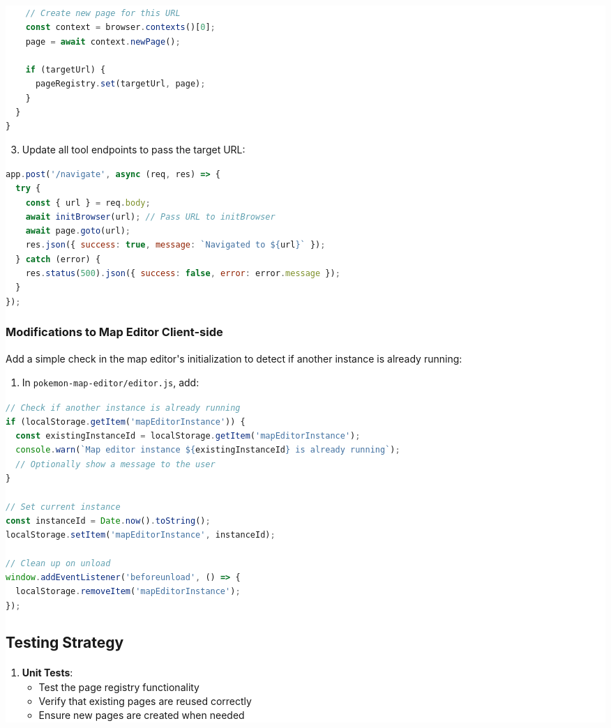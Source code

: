 ```javascript
    // Create new page for this URL
    const context = browser.contexts()[0];
    page = await context.newPage();
    
    if (targetUrl) {
      pageRegistry.set(targetUrl, page);
    }
  }
}
```

3. Update all tool endpoints to pass the target URL:
```javascript
app.post('/navigate', async (req, res) => {
  try {
    const { url } = req.body;
    await initBrowser(url); // Pass URL to initBrowser
    await page.goto(url);
    res.json({ success: true, message: `Navigated to ${url}` });
  } catch (error) {
    res.status(500).json({ success: false, error: error.message });
  }
});
```

### Modifications to Map Editor Client-side

Add a simple check in the map editor's initialization to detect if another instance is already running:

1. In `pokemon-map-editor/editor.js`, add:
```javascript
// Check if another instance is already running
if (localStorage.getItem('mapEditorInstance')) {
  const existingInstanceId = localStorage.getItem('mapEditorInstance');
  console.warn(`Map editor instance ${existingInstanceId} is already running`);
  // Optionally show a message to the user
}

// Set current instance
const instanceId = Date.now().toString();
localStorage.setItem('mapEditorInstance', instanceId);

// Clean up on unload
window.addEventListener('beforeunload', () => {
  localStorage.removeItem('mapEditorInstance');
});
```

## Testing Strategy

1. **Unit Tests**:
   - Test the page registry functionality
   - Verify that existing pages are reused correctly
   - Ensure new pages are created when needed
